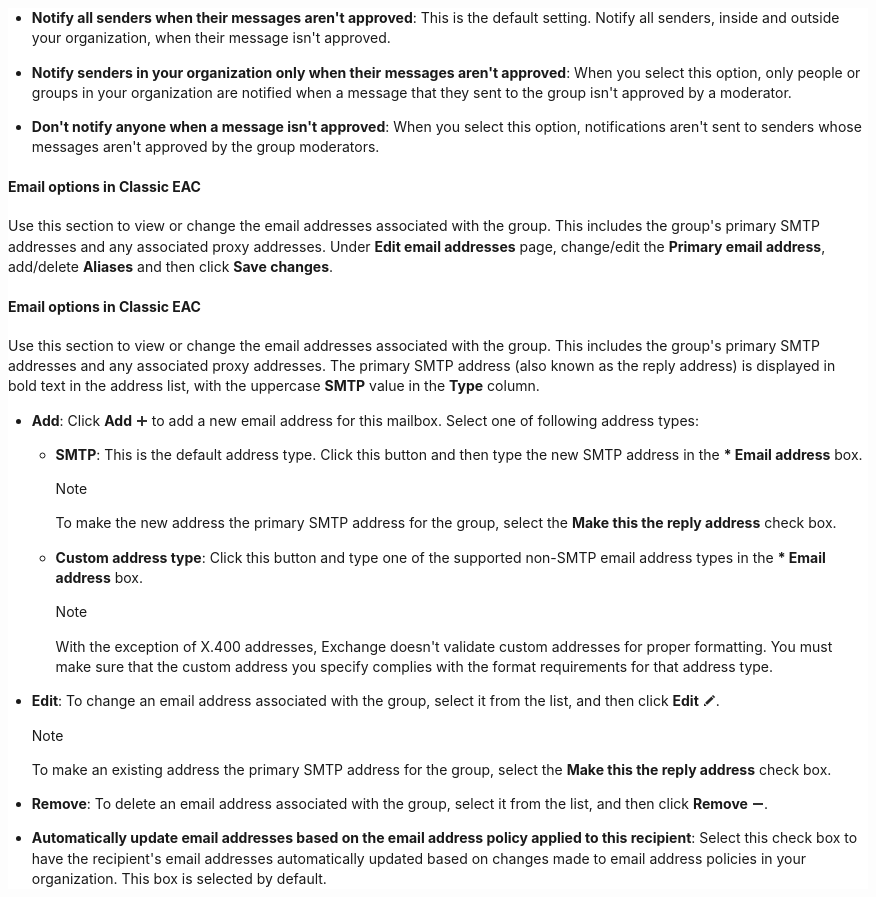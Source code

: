   - **Notify all senders when their messages aren't approved**: This is the default setting. Notify all senders, inside and outside your organization, when their message isn't approved.

  - **Notify senders in your organization only when their messages aren't approved**: When you select this option, only people or groups in your organization are notified when a message that they sent to the group isn't approved by a moderator.

  - **Don't notify anyone when a message isn't approved**: When you select this option, notifications aren't sent to senders whose messages aren't approved by the group moderators.

#### Email options in Classic EAC

Use this section to view or change the email addresses associated with the group. This includes the group's primary SMTP addresses and any associated proxy addresses. Under **Edit email addresses** page, change/edit the **Primary email address**, add/delete **Aliases** and then click **Save changes**.

#### Email options in Classic EAC

Use this section to view or change the email addresses associated with the group. This includes the group's primary SMTP addresses and any associated proxy addresses. The primary SMTP address (also known as the reply address) is displayed in bold text in the address list, with the uppercase **SMTP** value in the **Type** column.

- **Add**: Click **Add** ![Add Icon](../../media/ITPro_EAC_AddIcon.gif) to add a new email address for this mailbox. Select one of following address types:

  - **SMTP**: This is the default address type. Click this button and then type the new SMTP address in the **\* Email address** box.

    > [!NOTE]
    > To make the new address the primary SMTP address for the group, select the **Make this the reply address** check box.

  - **Custom address type**: Click this button and type one of the supported non-SMTP email address types in the **\* Email address** box.

    > [!NOTE]
    > With the exception of X.400 addresses, Exchange doesn't validate custom addresses for proper formatting. You must make sure that the custom address you specify complies with the format requirements for that address type.

- **Edit**: To change an email address associated with the group, select it from the list, and then click **Edit** ![Edit icon](../../media/ITPro_EAC_EditIcon.gif).

    > [!NOTE]
    > To make an existing address the primary SMTP address for the group, select the **Make this the reply address** check box.

- **Remove**: To delete an email address associated with the group, select it from the list, and then click **Remove** ![Remove icon](../../media/ITPro_EAC_RemoveIcon.gif).

- **Automatically update email addresses based on the email address policy applied to this recipient**: Select this check box to have the recipient's email addresses automatically updated based on changes made to email address policies in your organization. This box is selected by default.
